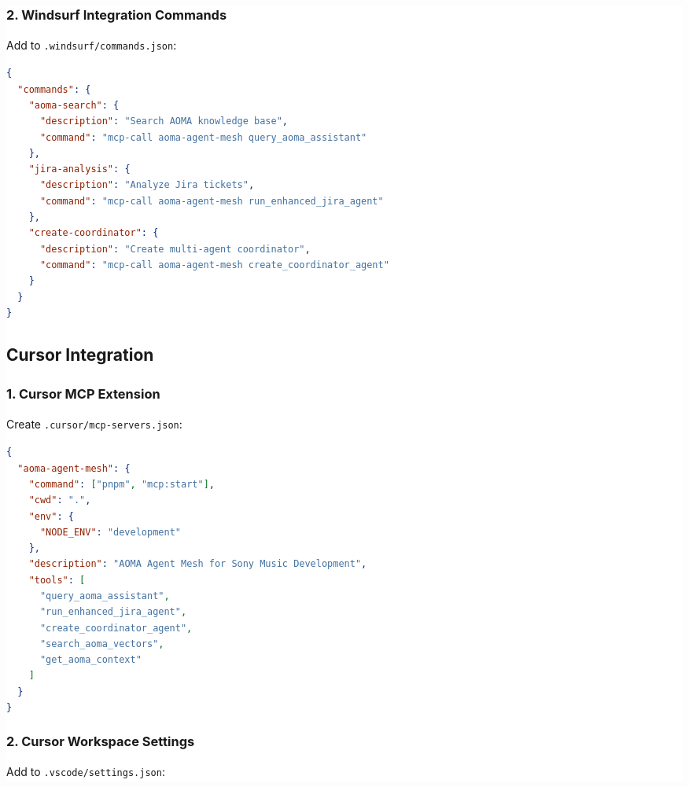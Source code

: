 ### 2. Windsurf Integration Commands

Add to `.windsurf/commands.json`:

```json
{
  "commands": {
    "aoma-search": {
      "description": "Search AOMA knowledge base",
      "command": "mcp-call aoma-agent-mesh query_aoma_assistant"
    },
    "jira-analysis": {
      "description": "Analyze Jira tickets",
      "command": "mcp-call aoma-agent-mesh run_enhanced_jira_agent"
    },
    "create-coordinator": {
      "description": "Create multi-agent coordinator",
      "command": "mcp-call aoma-agent-mesh create_coordinator_agent"
    }
  }
}
```

## Cursor Integration

### 1. Cursor MCP Extension

Create `.cursor/mcp-servers.json`:

```json
{
  "aoma-agent-mesh": {
    "command": ["pnpm", "mcp:start"],
    "cwd": ".",
    "env": {
      "NODE_ENV": "development"
    },
    "description": "AOMA Agent Mesh for Sony Music Development",
    "tools": [
      "query_aoma_assistant",
      "run_enhanced_jira_agent", 
      "create_coordinator_agent",
      "search_aoma_vectors",
      "get_aoma_context"
    ]
  }
}
```

### 2. Cursor Workspace Settings

Add to `.vscode/settings.json`:
